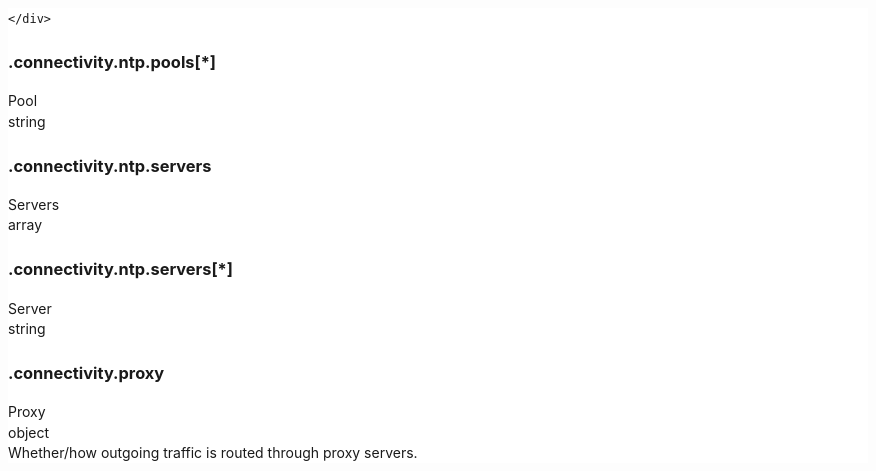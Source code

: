     </div>
  </div>
  <div class="property depth-0">
    <div class="property-header">
      <h3 class="property-path headline-with-link">
        <a class="header-link" href="#connectivity-ntp-pools[*]">
          <i class="fa fa-link"></i>
        </a>.connectivity.ntp.pools[*]</h3>
    </div>
    <div class="property-body">
      <div class="property-meta"><span class="property-title">Pool</span><br /><span class="property-type">string</span>&nbsp;
      </div>
      <div class="property-description"></div>
    </div>
  </div>
  <div class="property depth-0">
    <div class="property-header">
      <h3 class="property-path headline-with-link">
        <a class="header-link" href="#connectivity-ntp-servers">
          <i class="fa fa-link"></i>
        </a>.connectivity.ntp.servers</h3>
    </div>
    <div class="property-body">
      <div class="property-meta"><span class="property-title">Servers</span><br /><span class="property-type">array</span>&nbsp;
      </div>
      <div class="property-description"></div>
    </div>
  </div>
  <div class="property depth-0">
    <div class="property-header">
      <h3 class="property-path headline-with-link">
        <a class="header-link" href="#connectivity-ntp-servers[*]">
          <i class="fa fa-link"></i>
        </a>.connectivity.ntp.servers[*]</h3>
    </div>
    <div class="property-body">
      <div class="property-meta"><span class="property-title">Server</span><br /><span class="property-type">string</span>&nbsp;
      </div>
      <div class="property-description"></div>
    </div>
  </div>
  <div class="property depth-0">
    <div class="property-header">
      <h3 class="property-path headline-with-link">
        <a class="header-link" href="#connectivity-proxy">
          <i class="fa fa-link"></i>
        </a>.connectivity.proxy</h3>
    </div>
    <div class="property-body">
      <div class="property-meta"><span class="property-title">Proxy</span><br /><span class="property-type">object</span>&nbsp;
      </div>
      <div class="property-description">Whether/how outgoing traffic is routed through proxy servers.</div>
    </div>
  </div>
  <div class="property depth-0">
    <div class="property-header">
      <h3 class="property-path headline-with-link">
        <a class="header-link" href="#connectivity-proxy-enabled">
          <i class="fa fa-link"></i>